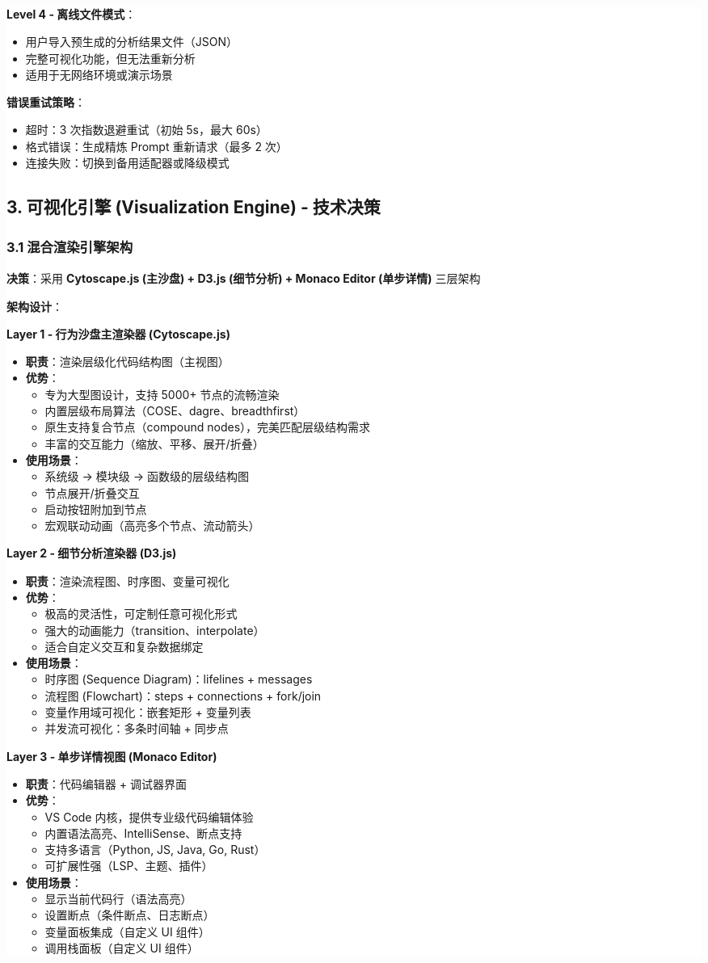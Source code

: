 **Level 4 - 离线文件模式**：
- 用户导入预生成的分析结果文件（JSON）
- 完整可视化功能，但无法重新分析
- 适用于无网络环境或演示场景

**错误重试策略**：
- 超时：3 次指数退避重试（初始 5s，最大 60s）
- 格式错误：生成精炼 Prompt 重新请求（最多 2 次）
- 连接失败：切换到备用适配器或降级模式

## 3. 可视化引擎 (Visualization Engine) - 技术决策

### 3.1 混合渲染引擎架构

**决策**：采用 **Cytoscape.js (主沙盘) + D3.js (细节分析) + Monaco Editor (单步详情)** 三层架构

**架构设计**：

**Layer 1 - 行为沙盘主渲染器 (Cytoscape.js)**
- **职责**：渲染层级化代码结构图（主视图）
- **优势**：
  - 专为大型图设计，支持 5000+ 节点的流畅渲染
  - 内置层级布局算法（COSE、dagre、breadthfirst）
  - 原生支持复合节点（compound nodes），完美匹配层级结构需求
  - 丰富的交互能力（缩放、平移、展开/折叠）
- **使用场景**：
  - 系统级 → 模块级 → 函数级的层级结构图
  - 节点展开/折叠交互
  - 启动按钮附加到节点
  - 宏观联动动画（高亮多个节点、流动箭头）

**Layer 2 - 细节分析渲染器 (D3.js)**
- **职责**：渲染流程图、时序图、变量可视化
- **优势**：
  - 极高的灵活性，可定制任意可视化形式
  - 强大的动画能力（transition、interpolate）
  - 适合自定义交互和复杂数据绑定
- **使用场景**：
  - 时序图 (Sequence Diagram)：lifelines + messages
  - 流程图 (Flowchart)：steps + connections + fork/join
  - 变量作用域可视化：嵌套矩形 + 变量列表
  - 并发流可视化：多条时间轴 + 同步点

**Layer 3 - 单步详情视图 (Monaco Editor)**
- **职责**：代码编辑器 + 调试器界面
- **优势**：
  - VS Code 内核，提供专业级代码编辑体验
  - 内置语法高亮、IntelliSense、断点支持
  - 支持多语言（Python, JS, Java, Go, Rust）
  - 可扩展性强（LSP、主题、插件）
- **使用场景**：
  - 显示当前代码行（语法高亮）
  - 设置断点（条件断点、日志断点）
  - 变量面板集成（自定义 UI 组件）
  - 调用栈面板（自定义 UI 组件）
